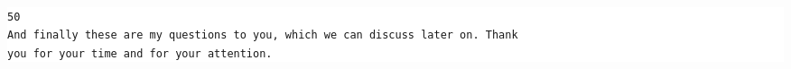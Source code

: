 

```
50
And finally these are my questions to you, which we can discuss later on. Thank
you for your time and for your attention.
```
